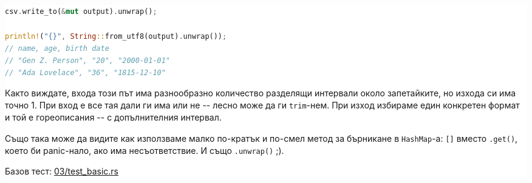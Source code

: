 ``` rust
csv.write_to(&mut output).unwrap();

println!("{}", String::from_utf8(output).unwrap());
// name, age, birth date
// "Gen Z. Person", "20", "2000-01-01"
// "Ada Lovelace", "36", "1815-12-10"
```

Както виждате, входа този път има разнообразно количество разделящи интервали около запетайките, но изхода си има точно 1. При вход е все тая дали ги има или не -- лесно може да ги `trim`-нем. При изход избираме един конкретен формат и той е гореописания -- с допълнителния интервал.

Също така може да видите как използваме малко по-кратък и по-смел метод за бърникане в `HashMap`-a: `[]` вместо `.get()`, което би panic-нало, ако има несъответствие. И също `.unwrap()` ;).

Базов тест: [03/test_basic.rs](https://github.com/fmi/rust-homework/blob/c198921ca23e10b5bb1779c5d70590568b0b5327/03/test_basic.rs)
